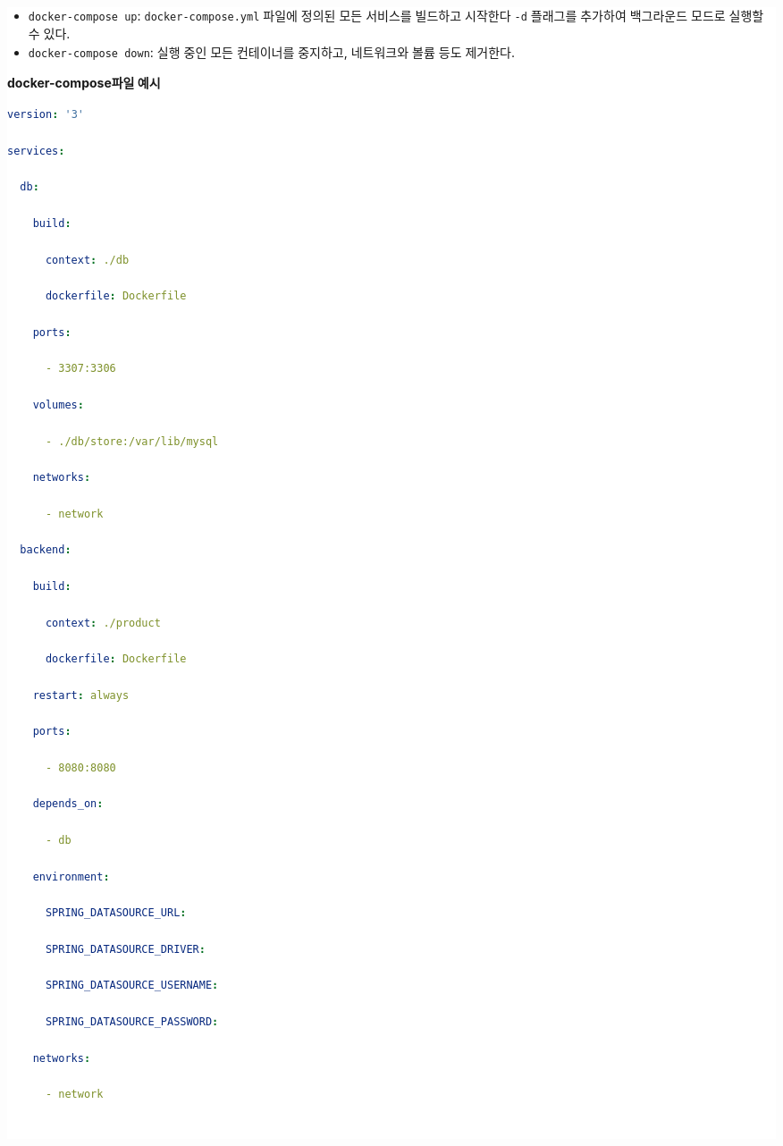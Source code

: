 - `docker-compose up`: `docker-compose.yml` 파일에 정의된 모든 서비스를 빌드하고 시작한다 `-d` 플래그를 추가하여 백그라운드 모드로 실행할 수 있다.
- `docker-compose down`: 실행 중인 모든 컨테이너를 중지하고, 네트워크와 볼륨 등도 제거한다.

**docker-compose파일 예시**

```yaml
version: '3'

services:

  db:

    build:

      context: ./db

      dockerfile: Dockerfile

    ports:

      - 3307:3306

    volumes:

      - ./db/store:/var/lib/mysql

    networks:

      - network

  backend:

    build:

      context: ./product

      dockerfile: Dockerfile

    restart: always

    ports:

      - 8080:8080

    depends_on:

      - db

    environment:

      SPRING_DATASOURCE_URL: 

      SPRING_DATASOURCE_DRIVER: 

      SPRING_DATASOURCE_USERNAME: 

      SPRING_DATASOURCE_PASSWORD: 

    networks:

      - network

  

```